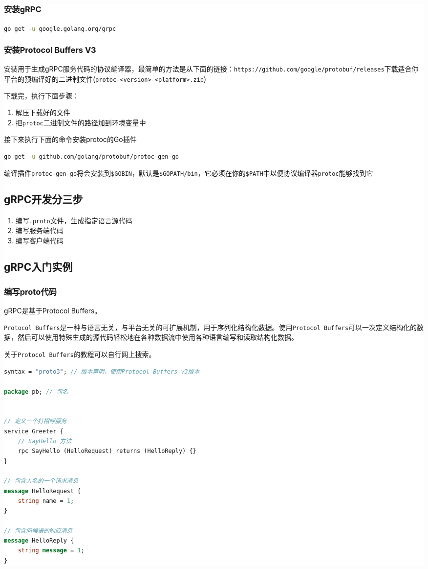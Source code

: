 ### 安装gRPC

```bash
go get -u google.golang.org/grpc
```

### 安装Protocol Buffers V3

安装用于生成gRPC服务代码的协议编译器，最简单的方法是从下面的链接：`https://github.com/google/protobuf/releases`下载适合你平台的预编译好的二进制文件(`protoc-<version>-<platform>.zip`)

下载完，执行下面步骤：
1. 解压下载好的文件
2. 把`protoc`二进制文件的路径加到环境变量中

接下来执行下面的命令安装protoc的Go插件

```bash
go get -u github.com/golang/protobuf/protoc-gen-go
```

编译插件`protoc-gen-go`将会安装到`$GOBIN`，默认是`$GOPATH/bin`，它必须在你的`$PATH`中以便协议编译器`protoc`能够找到它

## gRPC开发分三步

1. 编写`.proto`文件，生成指定语言源代码
2. 编写服务端代码
3. 编写客户端代码

## gRPC入门实例

### 编写proto代码
gRPC是基于Protocol Buffers。

`Protocol Buffers`是一种与语言无关，与平台无关的可扩展机制，用于序列化结构化数据。使用`Protocol Buffers`可以一次定义结构化的数据，然后可以使用特殊生成的源代码轻松地在各种数据流中使用各种语言编写和读取结构化数据。

关于`Protocol Buffers`的教程可以自行网上搜索。

```proto
syntax = "proto3"; // 版本声明，使用Protocol Buffers v3版本

package pb; // 包名


// 定义一个打招呼服务
service Greeter {
    // SayHello 方法
    rpc SayHello (HelloRequest) returns (HelloReply) {}
}

// 包含人名的一个请求消息
message HelloRequest {
    string name = 1;
}

// 包含问候语的响应消息
message HelloReply {
    string message = 1;
}
```
